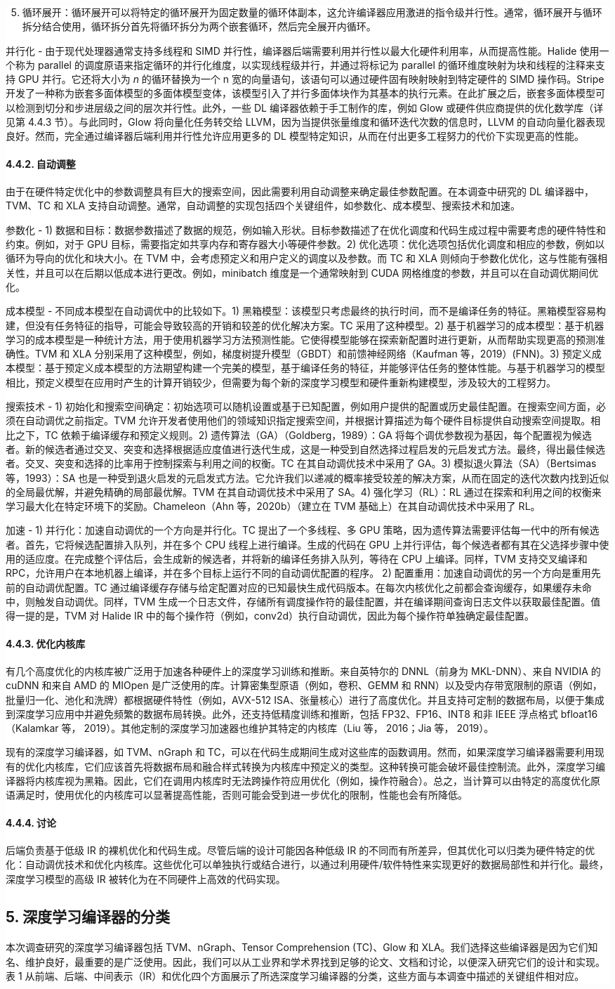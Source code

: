 5) 循环展开：循环展开可以将特定的循环展开为固定数量的循环体副本，这允许编译器应用激进的指令级并行性。通常，循环展开与循环拆分结合使用，循环拆分首先将循环拆分为两个嵌套循环，然后完全展开内循环。

并行化 - 由于现代处理器通常支持多线程和 SIMD 并行性，编译器后端需要利用并行性以最大化硬件利用率，从而提高性能。Halide 使用一个称为 parallel 的调度原语来指定循环的并行化维度，以实现线程级并行，并通过将标记为 parallel 的循环维度映射为块和线程的注释来支持 GPU 并行。它还将大小为 $n$ 的循环替换为一个 n 宽的向量语句，该语句可以通过硬件固有映射映射到特定硬件的 SIMD 操作码。Stripe 开发了一种称为嵌套多面体模型的多面体模型变体，该模型引入了并行多面体块作为其基本的执行元素。在此扩展之后，嵌套多面体模型可以检测到切分和步进层级之间的层次并行性。此外，一些 DL 编译器依赖于手工制作的库，例如 Glow 或硬件供应商提供的优化数学库（详见第 4.4.3 节）。与此同时，Glow 将向量化任务转交给 LLVM，因为当提供张量维度和循环迭代次数的信息时，LLVM 的自动向量化器表现良好。然而，完全通过编译器后端利用并行性允许应用更多的 DL 模型特定知识，从而在付出更多工程努力的代价下实现更高的性能。

#### 4.4.2\. 自动调整

由于在硬件特定优化中的参数调整具有巨大的搜索空间，因此需要利用自动调整来确定最佳参数配置。在本调查中研究的 DL 编译器中，TVM、TC 和 XLA 支持自动调整。通常，自动调整的实现包括四个关键组件，如参数化、成本模型、搜索技术和加速。

参数化 - 1) 数据和目标：数据参数描述了数据的规范，例如输入形状。目标参数描述了在优化调度和代码生成过程中需要考虑的硬件特性和约束。例如，对于 GPU 目标，需要指定如共享内存和寄存器大小等硬件参数。2) 优化选项：优化选项包括优化调度和相应的参数，例如以循环为导向的优化和块大小。在 TVM 中，会考虑预定义和用户定义的调度以及参数。而 TC 和 XLA 则倾向于参数化优化，这与性能有强相关性，并且可以在后期以低成本进行更改。例如，minibatch 维度是一个通常映射到 CUDA 网格维度的参数，并且可以在自动调优期间优化。

成本模型 - 不同成本模型在自动调优中的比较如下。1) 黑箱模型：该模型只考虑最终的执行时间，而不是编译任务的特征。黑箱模型容易构建，但没有任务特征的指导，可能会导致较高的开销和较差的优化解决方案。TC 采用了这种模型。2) 基于机器学习的成本模型：基于机器学习的成本模型是一种统计方法，用于使用机器学习方法预测性能。它使得模型能够在探索新配置时进行更新，从而帮助实现更高的预测准确性。TVM 和 XLA 分别采用了这种模型，例如，梯度树提升模型（GBDT）和前馈神经网络（Kaufman 等，2019）(FNN)。3) 预定义成本模型：基于预定义成本模型的方法期望构建一个完美的模型，基于编译任务的特征，并能够评估任务的整体性能。与基于机器学习的模型相比，预定义模型在应用时产生的计算开销较少，但需要为每个新的深度学习模型和硬件重新构建模型，涉及较大的工程努力。

搜索技术 - 1) 初始化和搜索空间确定：初始选项可以随机设置或基于已知配置，例如用户提供的配置或历史最佳配置。在搜索空间方面，必须在自动调优之前指定。TVM 允许开发者使用他们的领域知识指定搜索空间，并根据计算描述为每个硬件目标提供自动搜索空间提取。相比之下，TC 依赖于编译缓存和预定义规则。2) 遗传算法（GA）（Goldberg，1989）：GA 将每个调优参数视为基因，每个配置视为候选者。新的候选者通过交叉、突变和选择根据适应度值进行迭代生成，这是一种受到自然选择过程启发的元启发式方法。最终，得出最佳候选者。交叉、突变和选择的比率用于控制探索与利用之间的权衡。TC 在其自动调优技术中采用了 GA。3) 模拟退火算法（SA）（Bertsimas 等，1993）：SA 也是一种受到退火启发的元启发式方法。它允许我们以递减的概率接受较差的解决方案，从而在固定的迭代次数内找到近似的全局最优解，并避免精确的局部最优解。TVM 在其自动调优技术中采用了 SA。4) 强化学习（RL）：RL 通过在探索和利用之间的权衡来学习最大化在特定环境下的奖励。Chameleon（Ahn 等，2020b）（建立在 TVM 基础上）在其自动调优技术中采用了 RL。

加速 - 1) 并行化：加速自动调优的一个方向是并行化。TC 提出了一个多线程、多 GPU 策略，因为遗传算法需要评估每一代中的所有候选者。首先，它将候选配置排入队列，并在多个 CPU 线程上进行编译。生成的代码在 GPU 上并行评估，每个候选者都有其在父选择步骤中使用的适应度。在完成整个评估后，会生成新的候选者，并将新的编译任务排入队列，等待在 CPU 上编译。同样，TVM 支持交叉编译和 RPC，允许用户在本地机器上编译，并在多个目标上运行不同的自动调优配置的程序。 2) 配置重用：加速自动调优的另一个方向是重用先前的自动调优配置。TC 通过编译缓存存储与给定配置对应的已知最快生成代码版本。在每次内核优化之前都会查询缓存，如果缓存未命中，则触发自动调优。同样，TVM 生成一个日志文件，存储所有调度操作符的最佳配置，并在编译期间查询日志文件以获取最佳配置。值得一提的是，TVM 对 Halide IR 中的每个操作符（例如，conv2d）执行自动调优，因此为每个操作符单独确定最佳配置。

#### 4.4.3\. 优化内核库

有几个高度优化的内核库被广泛用于加速各种硬件上的深度学习训练和推断。来自英特尔的 DNNL（前身为 MKL-DNN）、来自 NVIDIA 的 cuDNN 和来自 AMD 的 MIOpen 是广泛使用的库。计算密集型原语（例如，卷积、GEMM 和 RNN）以及受内存带宽限制的原语（例如，批量归一化、池化和洗牌）都根据硬件特性（例如，AVX-512 ISA、张量核心）进行了高度优化。并且支持可定制的数据布局，以便于集成到深度学习应用中并避免频繁的数据布局转换。此外，还支持低精度训练和推断，包括 FP32、FP16、INT8 和非 IEEE 浮点格式 bfloat16（Kalamkar 等， 2019）。其他定制的深度学习加速器也维护其特定的内核库（Liu 等， 2016；Jia 等， 2019）。

现有的深度学习编译器，如 TVM、nGraph 和 TC，可以在代码生成期间生成对这些库的函数调用。然而，如果深度学习编译器需要利用现有的优化内核库，它们应该首先将数据布局和融合样式转换为内核库中预定义的类型。这种转换可能会破坏最佳控制流。此外，深度学习编译器将内核库视为黑箱。因此，它们在调用内核库时无法跨操作符应用优化（例如，操作符融合）。总之，当计算可以由特定的高度优化原语满足时，使用优化的内核库可以显著提高性能，否则可能会受到进一步优化的限制，性能也会有所降低。

#### 4.4.4\. 讨论

后端负责基于低级 IR 的裸机优化和代码生成。尽管后端的设计可能因各种低级 IR 的不同而有所差异，但其优化可以归类为硬件特定的优化：自动调优技术和优化内核库。这些优化可以单独执行或结合进行，以通过利用硬件/软件特性来实现更好的数据局部性和并行化。最终，深度学习模型的高级 IR 被转化为在不同硬件上高效的代码实现。

## 5\. 深度学习编译器的分类

本次调查研究的深度学习编译器包括 TVM、nGraph、Tensor Comprehension (TC)、Glow 和 XLA。我们选择这些编译器是因为它们知名、维护良好，最重要的是广泛使用。因此，我们可以从工业界和学术界找到足够的论文、文档和讨论，以便深入研究它们的设计和实现。表 1 从前端、后端、中间表示（IR）和优化四个方面展示了所选深度学习编译器的分类，这些方面与本调查中描述的关键组件相对应。
